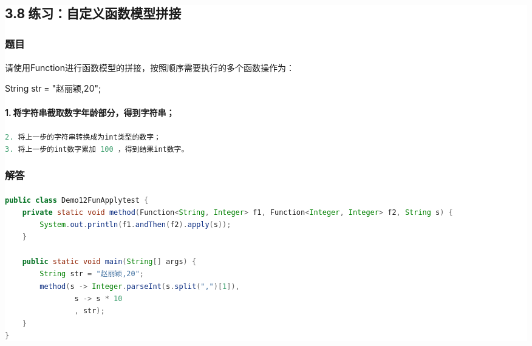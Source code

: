 ## 3.8 练习：自定义函数模型拼接

### 题目

请使用Function进行函数模型的拼接，按照顺序需要执行的多个函数操作为：

String str = "赵丽颖,20";


#### 1. 将字符串截取数字年龄部分，得到字符串；

```java
2. 将上一步的字符串转换成为int类型的数字；
3. 将上一步的int数字累加 100 ，得到结果int数字。
```

### 解答

```java
public class Demo12FunApplytest {
    private static void method(Function<String, Integer> f1, Function<Integer, Integer> f2, String s) {
        System.out.println(f1.andThen(f2).apply(s));
    }

    public static void main(String[] args) {
        String str = "赵丽颖,20";
        method(s -> Integer.parseInt(s.split(",")[1]),
                s -> s * 10
                , str);
    }
}
```
